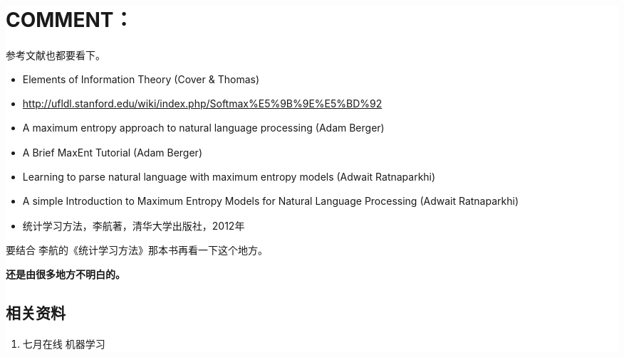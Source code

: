 


# COMMENT：


参考文献也都要看下。




  * Elements of Information Theory (Cover & Thomas)


  * http://ufldl.stanford.edu/wiki/index.php/Softmax%E5%9B%9E%E5%BD%92


  * A maximum entropy approach to natural language processing (Adam Berger)


  * A Brief MaxEnt Tutorial (Adam Berger)


  * Learning to parse natural language with maximum entropy models (Adwait Ratnaparkhi)


  * A simple Introduction to Maximum Entropy Models for Natural Language Processing (Adwait Ratnaparkhi)


  * 统计学习方法，李航著，清华大学出版社，2012年


要结合 李航的《统计学习方法》那本书再看一下这个地方。



**还是由很多地方不明白的。**




## 相关资料

1. 七月在线 机器学习
